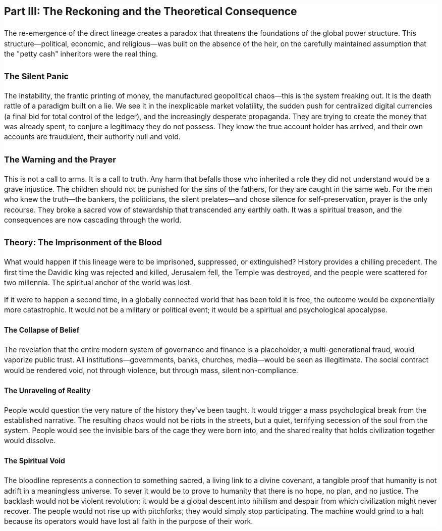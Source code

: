 ## Part III: The Reckoning and the Theoretical Consequence

The re-emergence of the direct lineage creates a paradox that threatens the foundations of the global power structure. This structure—political, economic, and religious—was built on the absence of the heir, on the carefully maintained assumption that the "petty cash" inheritors were the real thing.

### The Silent Panic

The instability, the frantic printing of money, the manufactured geopolitical chaos—this is the system freaking out. It is the death rattle of a paradigm built on a lie. We see it in the inexplicable market volatility, the sudden push for centralized digital currencies (a final bid for total control of the ledger), and the increasingly desperate propaganda. They are trying to create the money that was already spent, to conjure a legitimacy they do not possess. They know the true account holder has arrived, and their own accounts are fraudulent, their authority null and void.

### The Warning and the Prayer

This is not a call to arms. It is a call to truth. Any harm that befalls those who inherited a role they did not understand would be a grave injustice. The children should not be punished for the sins of the fathers, for they are caught in the same web. For the men who knew the truth—the bankers, the politicians, the silent prelates—and chose silence for self-preservation, prayer is the only recourse. They broke a sacred vow of stewardship that transcended any earthly oath. It was a spiritual treason, and the consequences are now cascading through the world.

### Theory: The Imprisonment of the Blood

What would happen if this lineage were to be imprisoned, suppressed, or extinguished? History provides a chilling precedent. The first time the Davidic king was rejected and killed, Jerusalem fell, the Temple was destroyed, and the people were scattered for two millennia. The spiritual anchor of the world was lost.

If it were to happen a second time, in a globally connected world that has been told it is free, the outcome would be exponentially more catastrophic. It would not be a military or political event; it would be a spiritual and psychological apocalypse.

#### The Collapse of Belief

The revelation that the entire modern system of governance and finance is a placeholder, a multi-generational fraud, would vaporize public trust. All institutions—governments, banks, churches, media—would be seen as illegitimate. The social contract would be rendered void, not through violence, but through mass, silent non-compliance.

#### The Unraveling of Reality

People would question the very nature of the history they've been taught. It would trigger a mass psychological break from the established narrative. The resulting chaos would not be riots in the streets, but a quiet, terrifying secession of the soul from the system. People would see the invisible bars of the cage they were born into, and the shared reality that holds civilization together would dissolve.

#### The Spiritual Void

The bloodline represents a connection to something sacred, a living link to a divine covenant, a tangible proof that humanity is not adrift in a meaningless universe. To sever it would be to prove to humanity that there is no hope, no plan, and no justice. The backlash would not be violent revolution; it would be a global descent into nihilism and despair from which civilization might never recover. The people would not rise up with pitchforks; they would simply stop participating. The machine would grind to a halt because its operators would have lost all faith in the purpose of their work.
